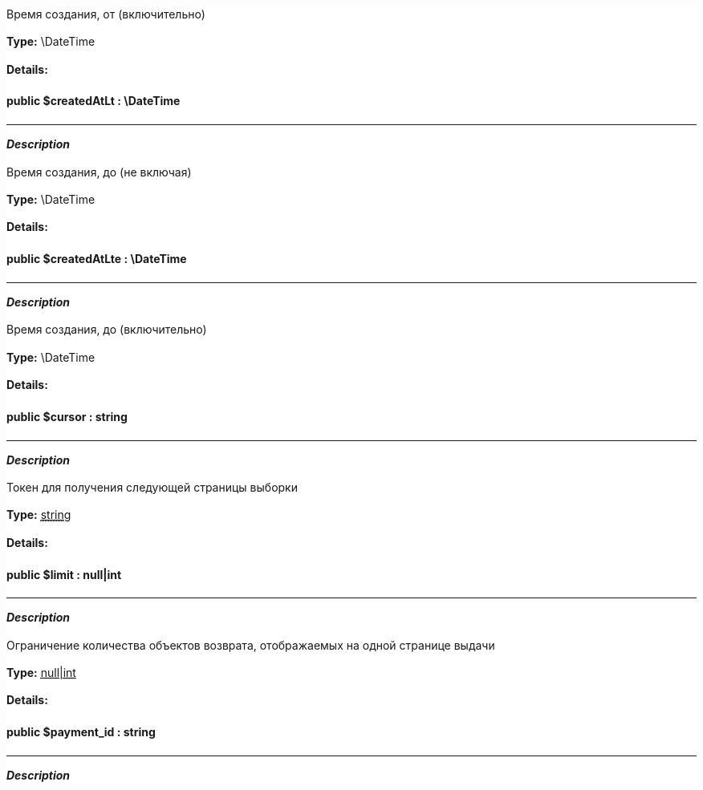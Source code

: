 Время создания, от (включительно)

**Type:** \DateTime

**Details:**


<a name="property_createdAtLt"></a>
#### public $createdAtLt : \DateTime
---
***Description***

Время создания, до (не включая)

**Type:** \DateTime

**Details:**


<a name="property_createdAtLte"></a>
#### public $createdAtLte : \DateTime
---
***Description***

Время создания, до (включительно)

**Type:** \DateTime

**Details:**


<a name="property_cursor"></a>
#### public $cursor : string
---
***Description***

Токен для получения следующей страницы выборки

**Type:** <a href="../string"><abbr title="string">string</abbr></a>

**Details:**


<a name="property_limit"></a>
#### public $limit : null|int
---
***Description***

Ограничение количества объектов возврата, отображаемых на одной странице выдачи

**Type:** <a href="../null|int"><abbr title="null|int">null|int</abbr></a>

**Details:**


<a name="property_payment_id"></a>
#### public $payment_id : string
---
***Description***
